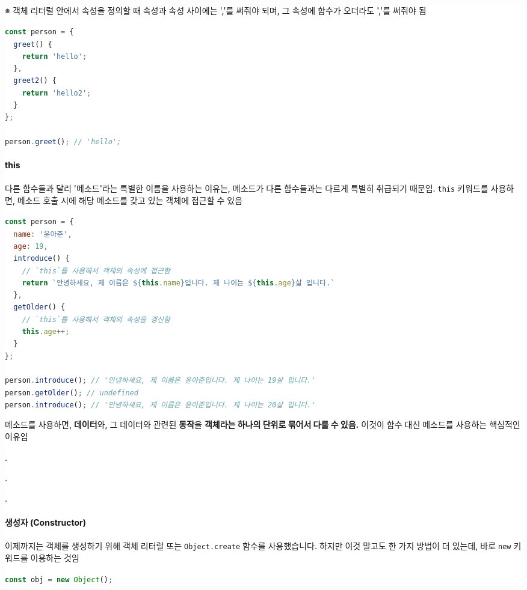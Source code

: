 ※ 객체 리터럴 안에서 속성을 정의할 때 속성과 속성 사이에는 ','를 써줘야 되며, 그 속성에 함수가 오더라도 ','를 써줘야 됨

```js
const person = {
  greet() {
    return 'hello';
  },
  greet2() {
    return 'hello2';
  }
};

person.greet(); // 'hello';
```



#### this

다른 함수들과 달리 '메소드'라는 특별한 이름을 사용하는 이유는, 메소드가 다른 함수들과는 다르게 특별히 취급되기 때문임.  `this` 키워드를 사용하면, 메소드 호출 시에 해당 메소드를 갖고 있는 객체에 접근할 수 있음

```js
const person = {
  name: '윤아준',
  age: 19,
  introduce() {
    // `this`를 사용해서 객체의 속성에 접근함
    return `안녕하세요, 제 이름은 ${this.name}입니다. 제 나이는 ${this.age}살 입니다.`
  },
  getOlder() {
    // `this`를 사용해서 객체의 속성을 갱신함
    this.age++;
  }
};

person.introduce(); // '안녕하세요, 제 이름은 윤아준입니다. 제 나이는 19살 입니다.'
person.getOlder(); // undefined
person.introduce(); // '안녕하세요, 제 이름은 윤아준입니다. 제 나이는 20살 입니다.'
```

메소드를 사용하면, **데이터**와, 그 데이터와 관련된 **동작**을 **객체라는 하나의 단위로 묶어서 다룰 수 있음.** 이것이 함수 대신 메소드를 사용하는 핵심적인 이유임

.

.

.

#### 생성자 (Constructor)

이제까지는 객체를 생성하기 위해 객체 리터럴 또는 `Object.create` 함수를 사용했습니다. 하지만 이것 말고도 한 가지 방법이 더 있는데, 바로 `new` 키워드를 이용하는 것임

```js
const obj = new Object();

```
